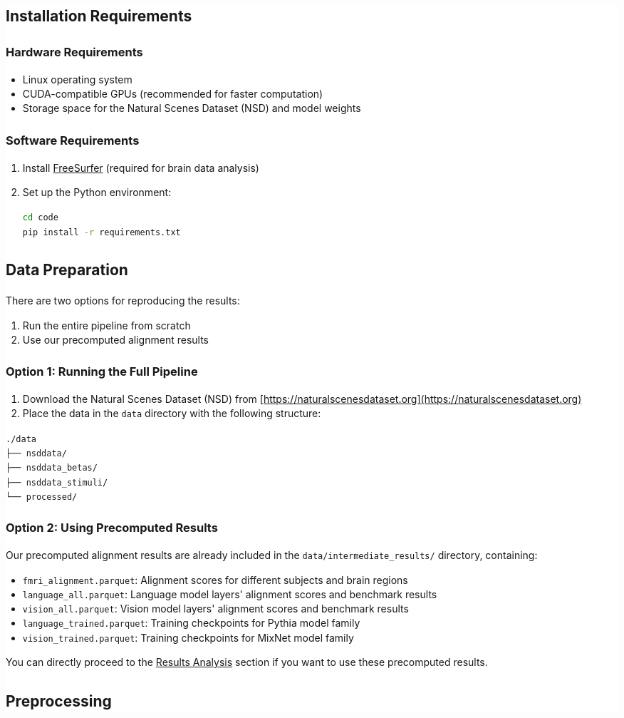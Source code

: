 ## Installation Requirements

### Hardware Requirements

- Linux operating system
- CUDA-compatible GPUs (recommended for faster computation)
- Storage space for the Natural Scenes Dataset (NSD) and model weights

### Software Requirements

1. Install [FreeSurfer](https://surfer.nmr.mgh.harvard.edu/fswiki/DownloadAndInstall) (required for brain data analysis)

2. Set up the Python environment:
    ```bash
    cd code
    pip install -r requirements.txt
    ```

## Data Preparation

There are two options for reproducing the results:
1. Run the entire pipeline from scratch
2. Use our precomputed alignment results

### Option 1: Running the Full Pipeline

1. Download the Natural Scenes Dataset (NSD) from [https://naturalscenesdataset.org](https://naturalscenesdataset.org)
2. Place the data in the `data` directory with the following structure:
```
./data
├── nsddata/
├── nsddata_betas/
├── nsddata_stimuli/
└── processed/
```

### Option 2: Using Precomputed Results

Our precomputed alignment results are already included in the `data/intermediate_results/` directory, containing:
- `fmri_alignment.parquet`: Alignment scores for different subjects and brain regions
- `language_all.parquet`: Language model layers' alignment scores and benchmark results 
- `vision_all.parquet`: Vision model layers' alignment scores and benchmark results
- `language_trained.parquet`: Training checkpoints for Pythia model family
- `vision_trained.parquet`: Training checkpoints for MixNet model family

You can directly proceed to the [Results Analysis](#results-analysis) section if you want to use these precomputed results.

## Preprocessing
